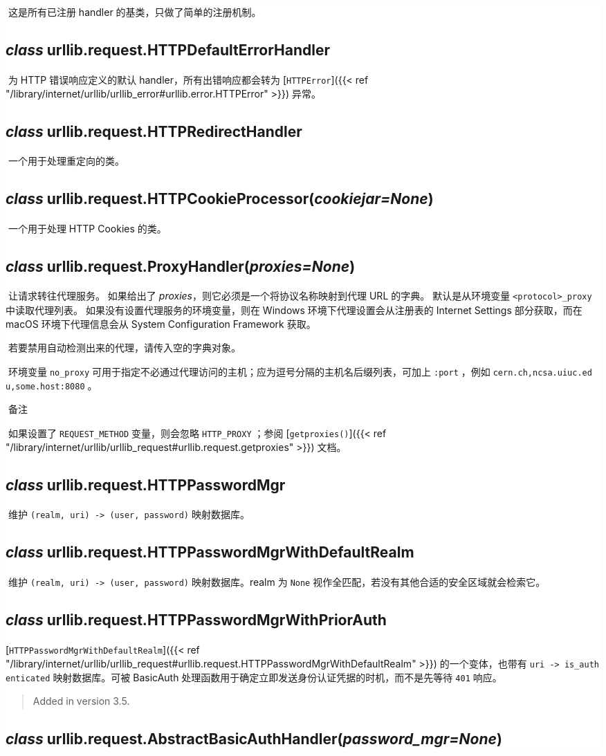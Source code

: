 ​	这是所有已注册 handler 的基类，只做了简单的注册机制。

## *class* urllib.request.**HTTPDefaultErrorHandler**

​	为 HTTP 错误响应定义的默认 handler，所有出错响应都会转为 [`HTTPError`]({{< ref "/library/internet/urllib/urllib_error#urllib.error.HTTPError" >}}) 异常。

## *class* urllib.request.**HTTPRedirectHandler**

​	一个用于处理重定向的类。

## *class* urllib.request.**HTTPCookieProcessor**(*cookiejar=None*)

​	一个用于处理 HTTP Cookies 的类。

## *class* urllib.request.**ProxyHandler**(*proxies=None*)

​	让请求转往代理服务。 如果给出了 *proxies*，则它必须是一个将协议名称映射到代理 URL 的字典。 默认是从环境变量 `<protocol>_proxy` 中读取代理列表。 如果没有设置代理服务的环境变量，则在 Windows 环境下代理设置会从注册表的 Internet Settings 部分获取，而在 macOS 环境下代理信息会从 System Configuration Framework 获取。

​	若要禁用自动检测出来的代理，请传入空的字典对象。

​	环境变量 `no_proxy` 可用于指定不必通过代理访问的主机；应为逗号分隔的主机名后缀列表，可加上 `:port` ，例如 `cern.ch,ncsa.uiuc.edu,some.host:8080` 。

​	备注

 

​	如果设置了 `REQUEST_METHOD` 变量，则会忽略 `HTTP_PROXY` ；参阅 [`getproxies()`]({{< ref "/library/internet/urllib/urllib_request#urllib.request.getproxies" >}}) 文档。

## *class* urllib.request.**HTTPPasswordMgr**

​	维护 `(realm, uri) -> (user, password)` 映射数据库。

## *class* urllib.request.**HTTPPasswordMgrWithDefaultRealm**

​	维护 `(realm, uri) -> (user, password)` 映射数据库。realm 为 `None` 视作全匹配，若没有其他合适的安全区域就会检索它。

## *class* urllib.request.**HTTPPasswordMgrWithPriorAuth**

[`HTTPPasswordMgrWithDefaultRealm`]({{< ref "/library/internet/urllib/urllib_request#urllib.request.HTTPPasswordMgrWithDefaultRealm" >}}) 的一个变体，也带有 `uri -> is_authenticated` 映射数据库。可被 BasicAuth 处理函数用于确定立即发送身份认证凭据的时机，而不是先等待 `401` 响应。

> Added in version 3.5.
>

## *class* urllib.request.**AbstractBasicAuthHandler**(*password_mgr=None*)
